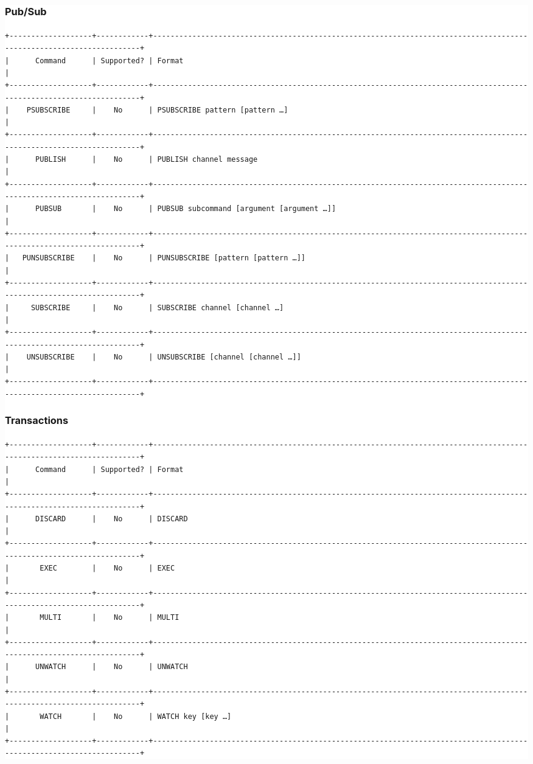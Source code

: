 ### Pub/Sub

    +-------------------+------------+---------------------------------------------------------------------------------------------------------------------+
    |      Command      | Supported? | Format                                                                                                              |
    +-------------------+------------+---------------------------------------------------------------------------------------------------------------------+
    |    PSUBSCRIBE     |    No      | PSUBSCRIBE pattern [pattern …]                                                                                      |
    +-------------------+------------+---------------------------------------------------------------------------------------------------------------------+
    |      PUBLISH      |    No      | PUBLISH channel message                                                                                             |
    +-------------------+------------+---------------------------------------------------------------------------------------------------------------------+
    |      PUBSUB       |    No      | PUBSUB subcommand [argument [argument …]]                                                                           |
    +-------------------+------------+---------------------------------------------------------------------------------------------------------------------+
    |   PUNSUBSCRIBE    |    No      | PUNSUBSCRIBE [pattern [pattern …]]                                                                                  |
    +-------------------+------------+---------------------------------------------------------------------------------------------------------------------+
    |     SUBSCRIBE     |    No      | SUBSCRIBE channel [channel …]                                                                                       |
    +-------------------+------------+---------------------------------------------------------------------------------------------------------------------+
    |    UNSUBSCRIBE    |    No      | UNSUBSCRIBE [channel [channel …]]                                                                                   |
    +-------------------+------------+---------------------------------------------------------------------------------------------------------------------+

### Transactions

    +-------------------+------------+---------------------------------------------------------------------------------------------------------------------+
    |      Command      | Supported? | Format                                                                                                              |
    +-------------------+------------+---------------------------------------------------------------------------------------------------------------------+
    |      DISCARD      |    No      | DISCARD                                                                                                             |
    +-------------------+------------+---------------------------------------------------------------------------------------------------------------------+
    |       EXEC        |    No      | EXEC                                                                                                                |
    +-------------------+------------+---------------------------------------------------------------------------------------------------------------------+
    |       MULTI       |    No      | MULTI                                                                                                               |
    +-------------------+------------+---------------------------------------------------------------------------------------------------------------------+
    |      UNWATCH      |    No      | UNWATCH                                                                                                             |
    +-------------------+------------+---------------------------------------------------------------------------------------------------------------------+
    |       WATCH       |    No      | WATCH key [key …]                                                                                                   |
    +-------------------+------------+---------------------------------------------------------------------------------------------------------------------+
